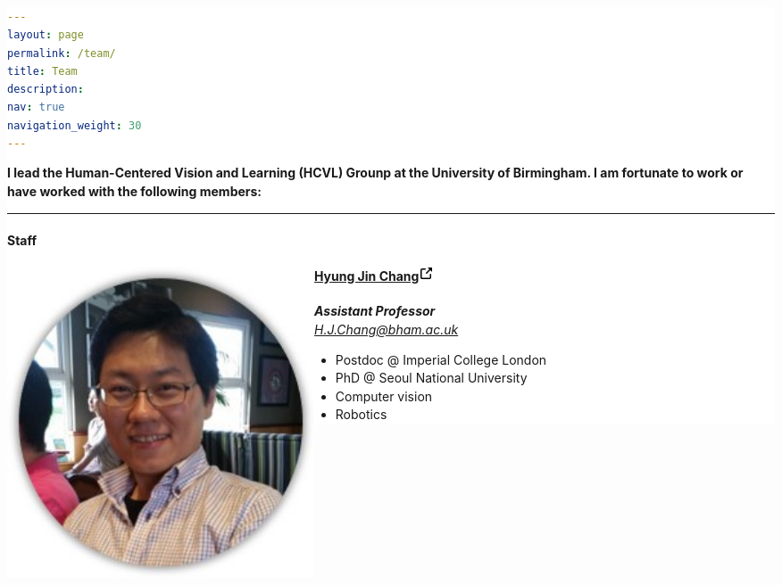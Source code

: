 ```yaml
---
layout: page
permalink: /team/
title: Team
description: 
nav: true
navigation_weight: 30
---
```


**I lead the Human-Centered Vision and Learning (HCVL) Grounp at the University of Birmingham. I am fortunate to work or have worked with the following members:** 

---

<section>
  <h4><strong>Staff</strong></h4>
    <div class="row">
        <div class="col-sm-6 clearfix">
            <img src="/assets/img/team/HJ.jpg" class="img-responsive" width="40%" style="float: left">
            <h4><a href="/">
                <b>Hyung Jin Chang</b><span class="hover-icon"><svg height="16" class="octicon octicon-link-external" viewBox="0 0 16 16" version="1.1" width="16" aria-hidden="true"><path fill-rule="evenodd" d="M10.604 1h4.146a.25.25 0 01.25.25v4.146a.25.25 0 01-.427.177L13.03 4.03 9.28 7.78a.75.75 0 01-1.06-1.06l3.75-3.75-1.543-1.543A.25.25 0 0110.604 1zM3.75 2A1.75 1.75 0 002 3.75v8.5c0 .966.784 1.75 1.75 1.75h8.5A1.75 1.75 0 0014 12.25v-3.5a.75.75 0 00-1.5 0v3.5a.25.25 0 01-.25.25h-8.5a.25.25 0 01-.25-.25v-8.5a.25.25 0 01.25-.25h3.5a.75.75 0 000-1.5h-3.5z"></path></svg></span>
            </a></h4>
            <i>
            <b>Assistant Professor</b><br>
            <a href="mailto:H.J.Chang@bham.ac.uk" class="email" data-addr="KKaaqpMwICWe8TAlMLI=">H.J.Chang@bham.ac.uk</a><br>
            </i>
            <ul class="research-topics" style="overflow: hidden">
            <li>Postdoc @ Imperial College London</li>
            <li>PhD @ Seoul National University</li>
            <li>Computer vision</li>
            <li>Robotics</li>
            </ul>
        </div>
        <!-- <div class="col-sm-6 clearfix">
            <img src="/assets/img/prof_pic.jpg" class="img-responsive" width="40%" style="float: left">
            <h4><a href="https://scholar.google.com/citations?user=a8Eqtv0AAAAJ&amp;hl=en">
                Fabrizio Pedersoli<span class="hover-icon"><svg height="16" class="octicon octicon-link-external octicon octicon-link-external" viewBox="0 0 16 16" version="1.1" width="16" aria-hidden="true"><path fill-rule="evenodd" d="M10.604 1h4.146a.25.25 0 01.25.25v4.146a.25.25 0 01-.427.177L13.03 4.03 9.28 7.78a.75.75 0 01-1.06-1.06l3.75-3.75-1.543-1.543A.25.25 0 0110.604 1zM3.75 2A1.75 1.75 0 002 3.75v8.5c0 .966.784 1.75 1.75 1.75h8.5A1.75 1.75 0 0014 12.25v-3.5a.75.75 0 00-1.5 0v3.5a.25.25 0 01-.25.25h-8.5a.25.25 0 01-.25-.25v-8.5a.25.25 0 01.25-.25h3.5a.75.75 0 000-1.5h-3.5z"></path></svg></span>
            </a></h4>